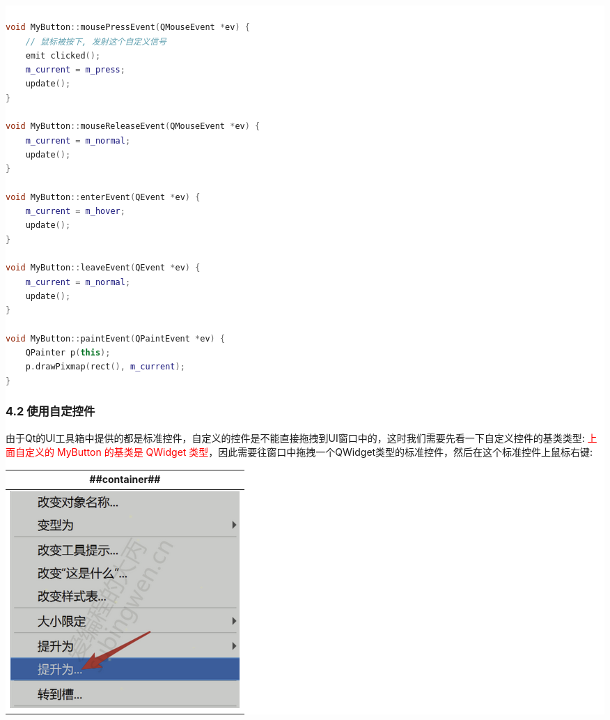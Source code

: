 ```C++

void MyButton::mousePressEvent(QMouseEvent *ev) {
    // 鼠标被按下, 发射这个自定义信号
    emit clicked();
    m_current = m_press;
    update();
}

void MyButton::mouseReleaseEvent(QMouseEvent *ev) {
    m_current = m_normal;
    update();
}

void MyButton::enterEvent(QEvent *ev) {
    m_current = m_hover;
    update();
}

void MyButton::leaveEvent(QEvent *ev) {
    m_current = m_normal;
    update();
}

void MyButton::paintEvent(QPaintEvent *ev) {
    QPainter p(this);
    p.drawPixmap(rect(), m_current);
}
```

### 4.2 使用自定控件
由于Qt的UI工具箱中提供的都是标准控件，自定义的控件是不能直接拖拽到UI窗口中的，这时我们需要先看一下自定义控件的基类类型: <span style="color:red">上面自定义的 MyButton 的基类是 QWidget 类型</span>，因此需要往窗口中拖拽一个QWidget类型的标准控件，然后在这个标准控件上鼠标右键:

| ##container## |
|:--:|
|![Clip_2024-09-20_11-07-34.png ##w300##](./Clip_2024-09-20_11-07-34.png)|